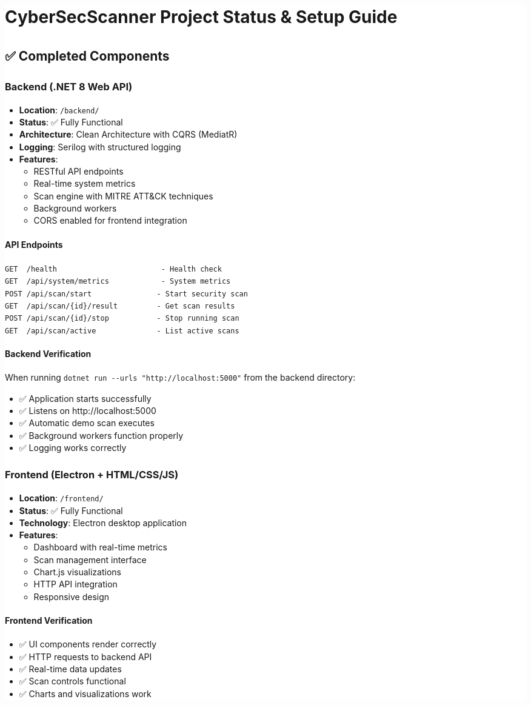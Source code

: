 # CyberSecScanner Project Status & Setup Guide

## ✅ Completed Components

### Backend (.NET 8 Web API)
- **Location**: `/backend/`
- **Status**: ✅ Fully Functional
- **Architecture**: Clean Architecture with CQRS (MediatR)
- **Logging**: Serilog with structured logging
- **Features**:
  - RESTful API endpoints
  - Real-time system metrics
  - Scan engine with MITRE ATT&CK techniques
  - Background workers
  - CORS enabled for frontend integration

#### API Endpoints
```
GET  /health                        - Health check
GET  /api/system/metrics            - System metrics
POST /api/scan/start               - Start security scan
GET  /api/scan/{id}/result         - Get scan results
POST /api/scan/{id}/stop           - Stop running scan
GET  /api/scan/active              - List active scans
```

#### Backend Verification
When running `dotnet run --urls "http://localhost:5000"` from the backend directory:
- ✅ Application starts successfully
- ✅ Listens on http://localhost:5000
- ✅ Automatic demo scan executes
- ✅ Background workers function properly
- ✅ Logging works correctly

### Frontend (Electron + HTML/CSS/JS)
- **Location**: `/frontend/`
- **Status**: ✅ Fully Functional
- **Technology**: Electron desktop application
- **Features**:
  - Dashboard with real-time metrics
  - Scan management interface
  - Chart.js visualizations
  - HTTP API integration
  - Responsive design

#### Frontend Verification
- ✅ UI components render correctly
- ✅ HTTP requests to backend API
- ✅ Real-time data updates
- ✅ Scan controls functional
- ✅ Charts and visualizations work
